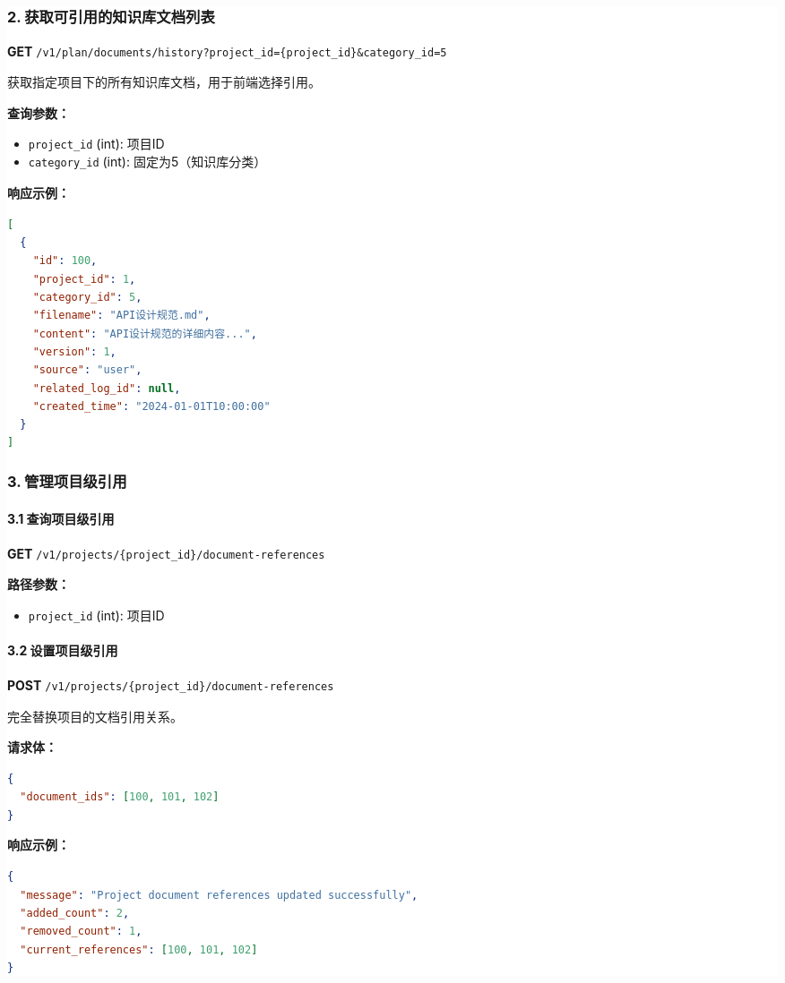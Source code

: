 ### 2. 获取可引用的知识库文档列表

**GET** `/v1/plan/documents/history?project_id={project_id}&category_id=5`

获取指定项目下的所有知识库文档，用于前端选择引用。

**查询参数：**
- `project_id` (int): 项目ID
- `category_id` (int): 固定为5（知识库分类）

**响应示例：**
```json
[
  {
    "id": 100,
    "project_id": 1,
    "category_id": 5,
    "filename": "API设计规范.md",
    "content": "API设计规范的详细内容...",
    "version": 1,
    "source": "user",
    "related_log_id": null,
    "created_time": "2024-01-01T10:00:00"
  }
]
```

### 3. 管理项目级引用

#### 3.1 查询项目级引用

**GET** `/v1/projects/{project_id}/document-references`

**路径参数：**
- `project_id` (int): 项目ID

#### 3.2 设置项目级引用

**POST** `/v1/projects/{project_id}/document-references`

完全替换项目的文档引用关系。

**请求体：**
```json
{
  "document_ids": [100, 101, 102]
}
```

**响应示例：**
```json
{
  "message": "Project document references updated successfully",
  "added_count": 2,
  "removed_count": 1,
  "current_references": [100, 101, 102]
}
```
